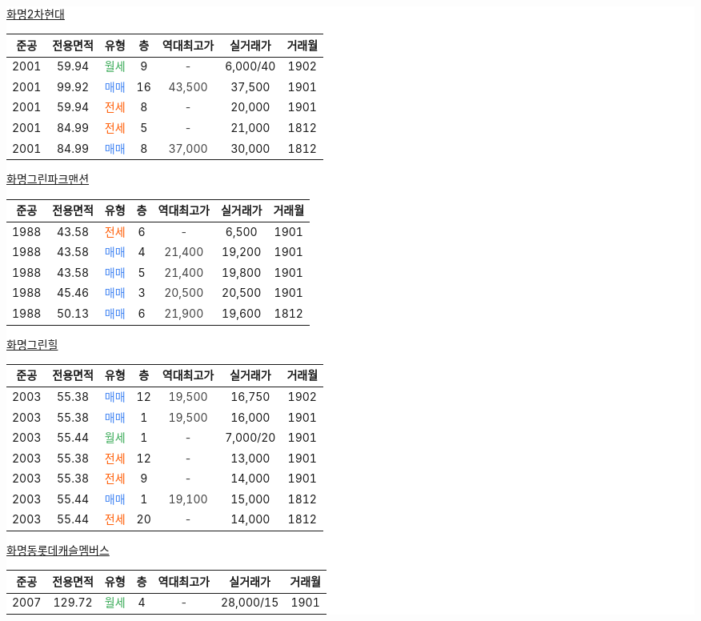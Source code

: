 [화명2차현대](https://search.naver.com/search.naver?query=%EB%B6%80%EC%82%B0%EA%B4%91%EC%97%AD%EC%8B%9C+%EB%B6%81%EA%B5%AC+%ED%99%94%EB%AA%85%EB%8F%99+%ED%99%94%EB%AA%852%EC%B0%A8%ED%98%84%EB%8C%80)

|준공|전용면적|유형|층|역대최고가|실거래가|거래월|
|:---:|:---:|:---:|:---:|:---:|:---:|:---:|
|2001|59.94|<span style="color:#34a853">월세</span>|9|<span style="color:#444444">-</span>|6,000/40|1902|
|2001|99.92|<span style="color:#4285f3">매매</span>|16|<span style="color:#444444">43,500</span>|37,500|1901|
|2001|59.94|<span style="color:#ff5a00">전세</span>|8|<span style="color:#444444">-</span>|20,000|1901|
|2001|84.99|<span style="color:#ff5a00">전세</span>|5|<span style="color:#444444">-</span>|21,000|1812|
|2001|84.99|<span style="color:#4285f3">매매</span>|8|<span style="color:#444444">37,000</span>|30,000|1812|

[화명그린파크맨션](https://search.naver.com/search.naver?query=%EB%B6%80%EC%82%B0%EA%B4%91%EC%97%AD%EC%8B%9C+%EB%B6%81%EA%B5%AC+%ED%99%94%EB%AA%85%EB%8F%99+%ED%99%94%EB%AA%85%EA%B7%B8%EB%A6%B0%ED%8C%8C%ED%81%AC%EB%A7%A8%EC%85%98)

|준공|전용면적|유형|층|역대최고가|실거래가|거래월|
|:---:|:---:|:---:|:---:|:---:|:---:|:---:|
|1988|43.58|<span style="color:#ff5a00">전세</span>|6|<span style="color:#444444">-</span>|6,500|1901|
|1988|43.58|<span style="color:#4285f3">매매</span>|4|<span style="color:#444444">21,400</span>|19,200|1901|
|1988|43.58|<span style="color:#4285f3">매매</span>|5|<span style="color:#444444">21,400</span>|19,800|1901|
|1988|45.46|<span style="color:#4285f3">매매</span>|3|<span style="color:#444444">20,500</span>|20,500|1901|
|1988|50.13|<span style="color:#4285f3">매매</span>|6|<span style="color:#444444">21,900</span>|19,600|1812|

[화명그린힐](https://search.naver.com/search.naver?query=%EB%B6%80%EC%82%B0%EA%B4%91%EC%97%AD%EC%8B%9C+%EB%B6%81%EA%B5%AC+%ED%99%94%EB%AA%85%EB%8F%99+%ED%99%94%EB%AA%85%EA%B7%B8%EB%A6%B0%ED%9E%90)

|준공|전용면적|유형|층|역대최고가|실거래가|거래월|
|:---:|:---:|:---:|:---:|:---:|:---:|:---:|
|2003|55.38|<span style="color:#4285f3">매매</span>|12|<span style="color:#444444">19,500</span>|16,750|1902|
|2003|55.38|<span style="color:#4285f3">매매</span>|1|<span style="color:#444444">19,500</span>|16,000|1901|
|2003|55.44|<span style="color:#34a853">월세</span>|1|<span style="color:#444444">-</span>|7,000/20|1901|
|2003|55.38|<span style="color:#ff5a00">전세</span>|12|<span style="color:#444444">-</span>|13,000|1901|
|2003|55.38|<span style="color:#ff5a00">전세</span>|9|<span style="color:#444444">-</span>|14,000|1901|
|2003|55.44|<span style="color:#4285f3">매매</span>|1|<span style="color:#444444">19,100</span>|15,000|1812|
|2003|55.44|<span style="color:#ff5a00">전세</span>|20|<span style="color:#444444">-</span>|14,000|1812|

[화명동롯데캐슬멤버스](https://search.naver.com/search.naver?query=%EB%B6%80%EC%82%B0%EA%B4%91%EC%97%AD%EC%8B%9C+%EB%B6%81%EA%B5%AC+%ED%99%94%EB%AA%85%EB%8F%99+%ED%99%94%EB%AA%85%EB%8F%99%EB%A1%AF%EB%8D%B0%EC%BA%90%EC%8A%AC%EB%A9%A4%EB%B2%84%EC%8A%A4)

|준공|전용면적|유형|층|역대최고가|실거래가|거래월|
|:---:|:---:|:---:|:---:|:---:|:---:|:---:|
|2007|129.72|<span style="color:#34a853">월세</span>|4|<span style="color:#444444">-</span>|28,000/15|1901|
